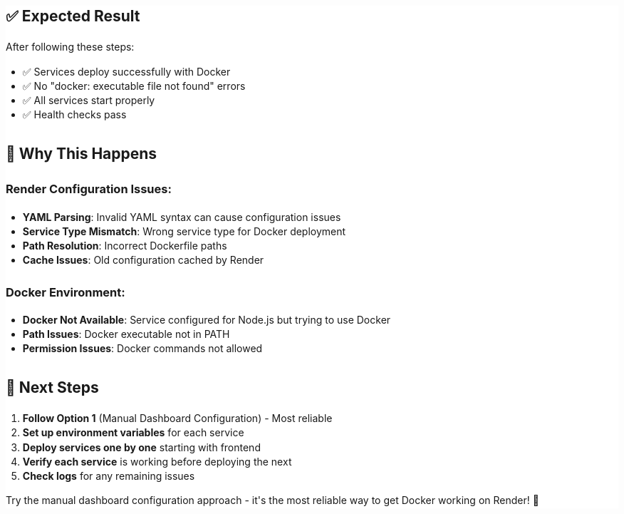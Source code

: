 ## ✅ Expected Result

After following these steps:
- ✅ Services deploy successfully with Docker
- ✅ No "docker: executable file not found" errors
- ✅ All services start properly
- ✅ Health checks pass

## 🎯 Why This Happens

### **Render Configuration Issues:**
- **YAML Parsing**: Invalid YAML syntax can cause configuration issues
- **Service Type Mismatch**: Wrong service type for Docker deployment
- **Path Resolution**: Incorrect Dockerfile paths
- **Cache Issues**: Old configuration cached by Render

### **Docker Environment:**
- **Docker Not Available**: Service configured for Node.js but trying to use Docker
- **Path Issues**: Docker executable not in PATH
- **Permission Issues**: Docker commands not allowed

## 🚀 Next Steps

1. **Follow Option 1** (Manual Dashboard Configuration) - Most reliable
2. **Set up environment variables** for each service
3. **Deploy services one by one** starting with frontend
4. **Verify each service** is working before deploying the next
5. **Check logs** for any remaining issues

Try the manual dashboard configuration approach - it's the most reliable way to get Docker working on Render! 🎉
